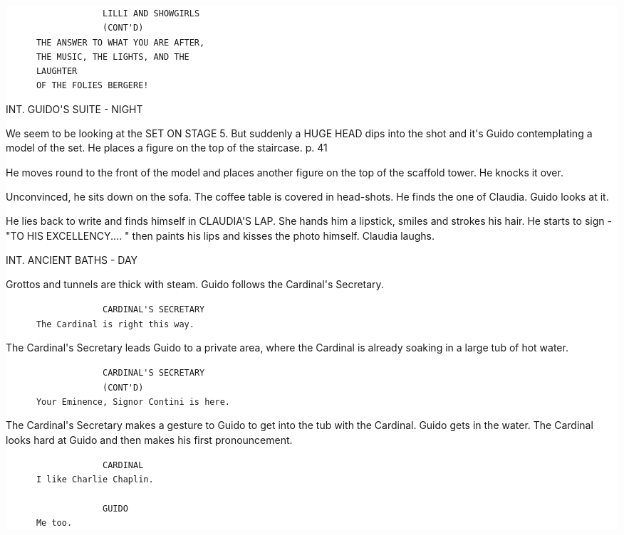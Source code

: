                        LILLI AND SHOWGIRLS
                       (CONT'D)
          THE ANSWER TO WHAT YOU ARE AFTER,
          THE MUSIC, THE LIGHTS, AND THE
          LAUGHTER
          OF THE FOLIES BERGERE!


INT. GUIDO'S SUITE - NIGHT

We seem to be looking at the SET ON STAGE 5. But
suddenly a HUGE HEAD dips into the shot and it's Guido
contemplating a model of the set. He places a figure
on the top of the staircase.
                                     p. 41


He moves round to the front of the model and places
another figure on the top of the scaffold tower. He
knocks it over.

Unconvinced, he sits down on the sofa. The coffee
table is covered in head-shots. He finds the one of
Claudia.   Guido looks at it.

He lies back to write and finds himself in CLAUDIA'S
LAP. She hands him a lipstick, smiles and strokes his
hair. He starts to sign - "TO HIS EXCELLENCY.... "
then paints his lips and kisses the photo himself.
Claudia laughs.


INT. ANCIENT BATHS - DAY

Grottos and tunnels are thick with steam.    Guido
follows the Cardinal's Secretary.

                       CARDINAL'S SECRETARY
          The Cardinal is right this way.

The Cardinal's Secretary leads Guido to a private area,
where the Cardinal is already soaking in a large tub of
hot water.

                       CARDINAL'S SECRETARY
                       (CONT'D)
          Your Eminence, Signor Contini is here.

The Cardinal's Secretary makes a gesture to Guido to
get into the tub with the Cardinal. Guido gets in the
water. The Cardinal looks hard at Guido and then makes
his first pronouncement.

                       CARDINAL
          I like Charlie Chaplin.

                       GUIDO
          Me too.
